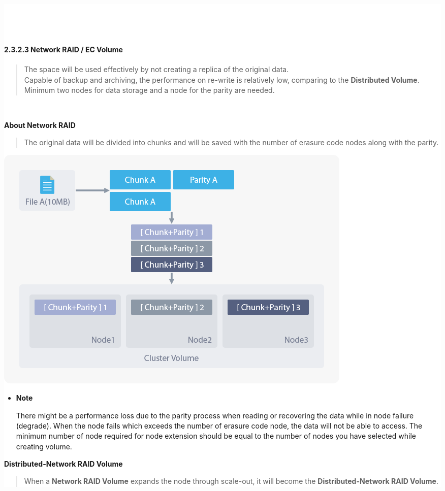 <br><br><br>

#### 2.3.2.3 Network RAID / EC Volume
> The space will be used effectively by not creating a replica of the original data.  
> Capable of backup and archiving, the performance on re-write is relatively low, comparing to the **Distributed Volume**.  
> Minimum two nodes for data storage and a node for the parity are needed.

<br>

**About Network RAID**  
> The original data will be divided into chunks and will be saved with the number of erasure code nodes along with the parity.

![NETWORKRAID](./images/networkraid.png)

+ **Note**

    There might be a performance loss due to the parity process when reading or recovering the data while in node failure (degrade).
    When the node fails which exceeds the number of erasure code node, the data will not be able to access.
    The minimum number of node required for node extension should be equal to the number of nodes you have selected while creating volume.

**Distributed-Network RAID Volume**  
> When a **Network RAID Volume** expands the node through scale-out, it will become the **Distributed-Network RAID Volume**.   
